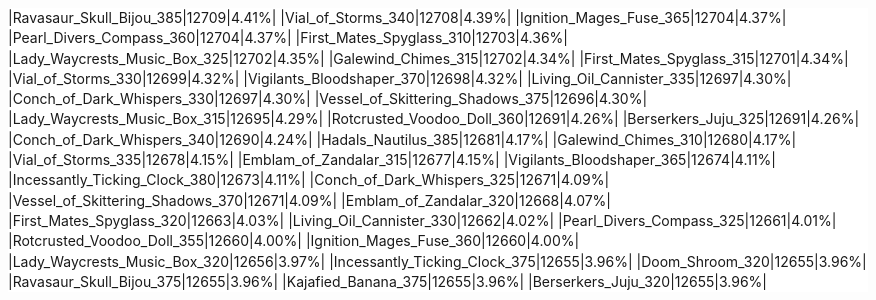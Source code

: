 |Ravasaur_Skull_Bijou_385|12709|4.41%|
|Vial_of_Storms_340|12708|4.39%|
|Ignition_Mages_Fuse_365|12704|4.37%|
|Pearl_Divers_Compass_360|12704|4.37%|
|First_Mates_Spyglass_310|12703|4.36%|
|Lady_Waycrests_Music_Box_325|12702|4.35%|
|Galewind_Chimes_315|12702|4.34%|
|First_Mates_Spyglass_315|12701|4.34%|
|Vial_of_Storms_330|12699|4.32%|
|Vigilants_Bloodshaper_370|12698|4.32%|
|Living_Oil_Cannister_335|12697|4.30%|
|Conch_of_Dark_Whispers_330|12697|4.30%|
|Vessel_of_Skittering_Shadows_375|12696|4.30%|
|Lady_Waycrests_Music_Box_315|12695|4.29%|
|Rotcrusted_Voodoo_Doll_360|12691|4.26%|
|Berserkers_Juju_325|12691|4.26%|
|Conch_of_Dark_Whispers_340|12690|4.24%|
|Hadals_Nautilus_385|12681|4.17%|
|Galewind_Chimes_310|12680|4.17%|
|Vial_of_Storms_335|12678|4.15%|
|Emblam_of_Zandalar_315|12677|4.15%|
|Vigilants_Bloodshaper_365|12674|4.11%|
|Incessantly_Ticking_Clock_380|12673|4.11%|
|Conch_of_Dark_Whispers_325|12671|4.09%|
|Vessel_of_Skittering_Shadows_370|12671|4.09%|
|Emblam_of_Zandalar_320|12668|4.07%|
|First_Mates_Spyglass_320|12663|4.03%|
|Living_Oil_Cannister_330|12662|4.02%|
|Pearl_Divers_Compass_325|12661|4.01%|
|Rotcrusted_Voodoo_Doll_355|12660|4.00%|
|Ignition_Mages_Fuse_360|12660|4.00%|
|Lady_Waycrests_Music_Box_320|12656|3.97%|
|Incessantly_Ticking_Clock_375|12655|3.96%|
|Doom_Shroom_320|12655|3.96%|
|Ravasaur_Skull_Bijou_375|12655|3.96%|
|Kajafied_Banana_375|12655|3.96%|
|Berserkers_Juju_320|12655|3.96%|